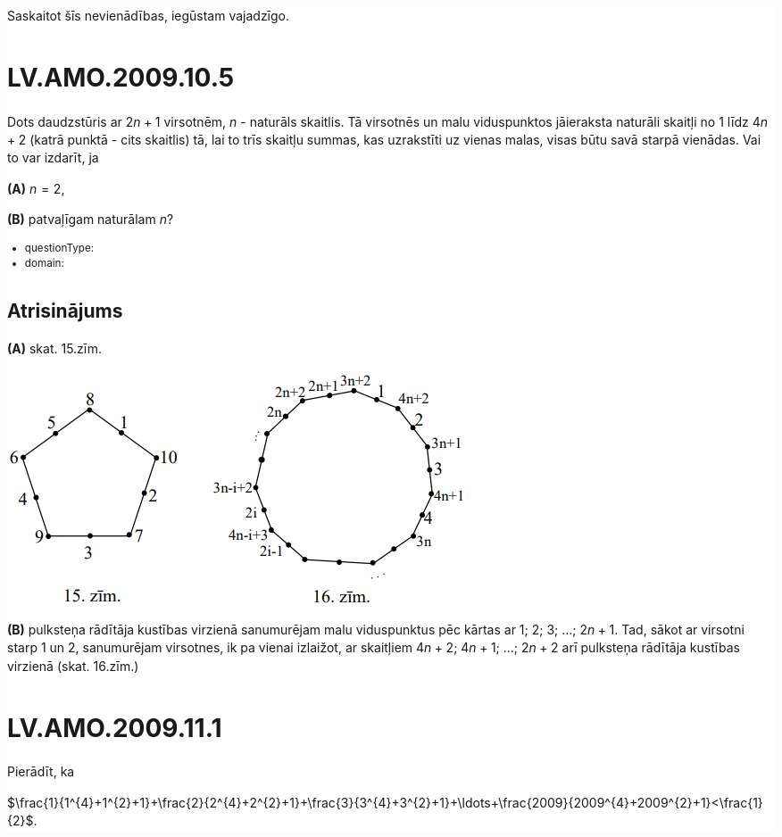 Saskaitot šīs nevienādības, iegūstam vajadzīgo.



# <lo-sample/> LV.AMO.2009.10.5

Dots daudzstūris ar $2n+1$ virsotnēm, $n$ - naturāls skaitlis. Tā virsotnēs un 
malu viduspunktos jāieraksta naturāli skaitļi no $1$ līdz $4n+2$ (katrā 
punktā - cits skaitlis) tā, lai to trīs skaitļu summas, kas uzrakstīti uz 
vienas malas, visas būtu savā starpā vienādas. Vai to var izdarīt, ja

**(A)** $n=2$,

**(B)** patvaļīgam naturālam $n$?

<small>

* questionType:
* domain:

</small>

## Atrisinājums

**(A)** skat. 15.zīm.

![](LV.AMO.2009.10.5A.png)

**(B)** pulksteņa rādītāja kustības virzienā sanumurējam malu viduspunktus pēc 
kārtas ar $1;\ 2;\ 3;\ \ldots;\ 2n+1$. Tad, sākot ar virsotni starp $1$ un $2$,
sanumurējam virsotnes, ik pa vienai izlaižot, ar skaitļiem 
$4n+2;\ 4n+1;\ \ldots;\ 2n+2$ arī pulksteņa rādītāja kustības virzienā (skat. 
16.zīm.)



# <lo-sample/> LV.AMO.2009.11.1

Pierādīt, ka

$\frac{1}{1^{4}+1^{2}+1}+\frac{2}{2^{4}+2^{2}+1}+\frac{3}{3^{4}+3^{2}+1}+\ldots+\frac{2009}{2009^{4}+2009^{2}+1}<\frac{1}{2}$.
